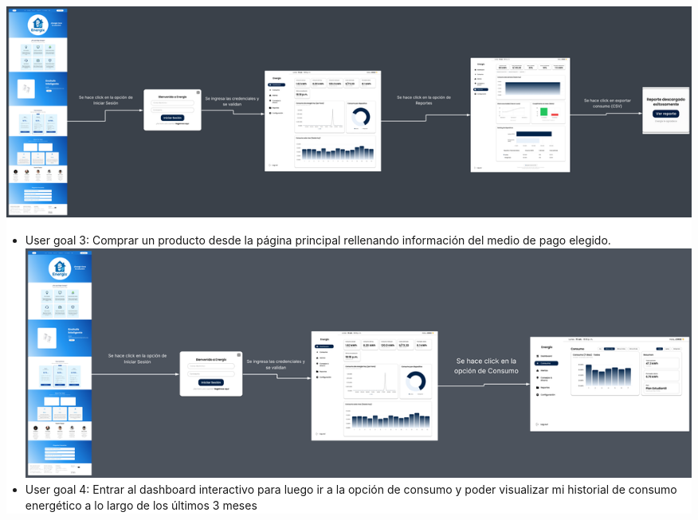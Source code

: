 ![Users-Flow-2.png](../assets/Users-Flow-2.png)
- User goal 3: Comprar un producto desde la página principal rellenando información del medio de pago elegido.
![Users-Flow-3.png](../assets/Users-Flow-3.png)
- User goal 4: Entrar al dashboard interactivo para luego ir a la opción de consumo y poder visualizar mi historial de consumo energético a lo largo de los últimos 3 meses